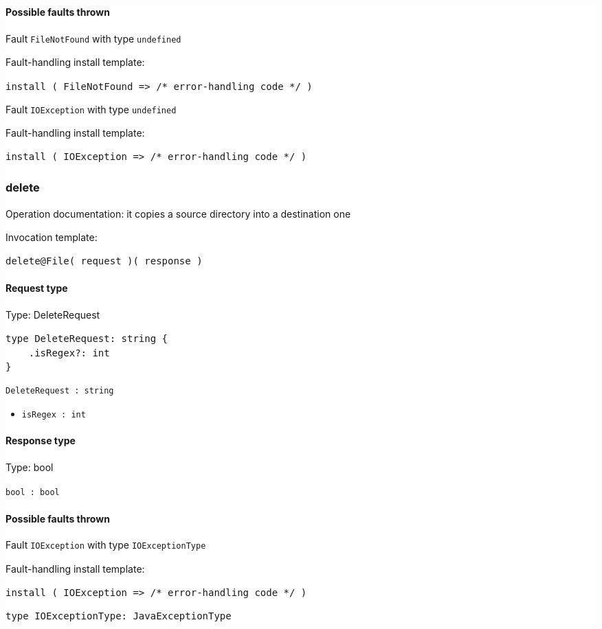 
<h4>Possible faults thrown</h4>


Fault <code>FileNotFound</code> with type <code>undefined</code>

Fault-handling install template: 
<pre>install ( FileNotFound => /* error-handling code */ )</pre>



Fault <code>IOException</code> with type <code>undefined</code>

Fault-handling install template: 
<pre>install ( IOException => /* error-handling code */ )</pre>




<h3 id="delete">delete</h3>

Operation documentation: 
	  it copies a source directory into a destination one
	


Invocation template: 
<pre>delete@File( request )( response )</pre>

<h4 id="DeleteRequest">Request type</h4>

Type: DeleteRequest


<pre>type DeleteRequest: string {
	.isRegex?: int
}</pre>

<code>DeleteRequest : string</code> 

<ul>

  <li><code>isRegex : int</code> 
</li>

</ul>



<h4>Response type</h4>

Type: bool




<code>bool : bool</code> 




<h4>Possible faults thrown</h4>


Fault <code>IOException</code> with type <code>IOExceptionType</code>

Fault-handling install template: 
<pre>install ( IOException => /* error-handling code */ )</pre>
<pre>type IOExceptionType: JavaExceptionType</pre>
